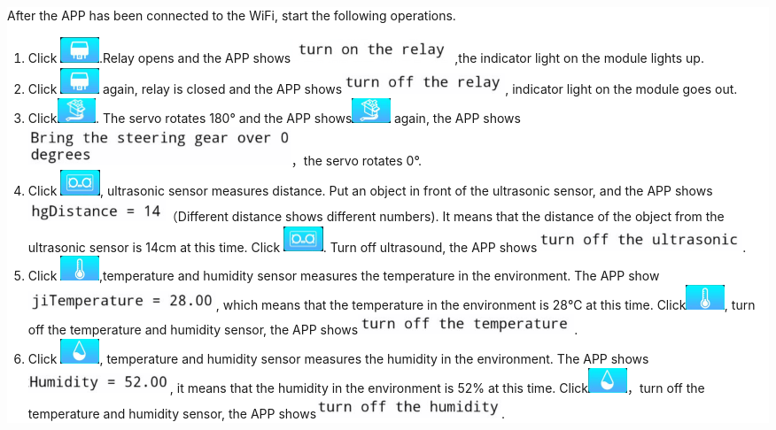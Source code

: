 After the APP has been connected to the WiFi, start the following operations.



1)  Click <img src="/media/5b9754cb6ec4f995c9eada1da89a8969.png" style="zoom:50%;" />.Relay opens and the APP shows![](/media/505b00b0e23f6498c5d51d5d775c8fcb.png),the indicator light on the module lights up. 
2)  Click <img src="/media/5b9754cb6ec4f995c9eada1da89a8969.png" style="zoom:50%;" /> again, relay is closed and the APP shows![](/media/deb54a77cdcc87d7569e8b8e46de129f.png), indicator light on the module goes out.
3)  Click<img src="/media/c54f78d819d4e6a8310eaeb79ff66910.png" style="zoom:50%;" />. The servo rotates 180° and the APP shows<img src="/media/c54f78d819d4e6a8310eaeb79ff66910.png" style="zoom:50%;" /> again, the APP shows ![](/media/dee12bee3866542bfe5d70a539f79f0b.png)，the servo rotates 0°.
4)  Click <img src="/media/95bfbe879d2391e4e48dcae085abe5a6.png" style="zoom:50%;" />, ultrasonic sensor measures distance. Put an object in front of the ultrasonic sensor, and the APP shows![](/media/676c8a750e95c84272b0b7791f7b3cd3.png)（Different distance shows different numbers). It means that the distance of the object from the ultrasonic sensor is 14cm at this time. Click <img src="/media/95bfbe879d2391e4e48dcae085abe5a6.png" style="zoom:50%;" />. Turn off ultrasound, the APP shows![](/media/b1df35af68601022e54b7e575b0a07c7.png).
5)  Click <img src="/media/08c8a35841b31fa4b5327fb7b23a7af5.png" style="zoom:50%;" />,temperature and humidity sensor measures the temperature in the environment. The APP show ![](/media/2a40f3e895808a3c6d4e1f542133feba.png), which means that the temperature in the environment is 28℃ at this time. Click<img src="/media/08c8a35841b31fa4b5327fb7b23a7af5.png" style="zoom:50%;" />, turn off the temperature and humidity sensor, the APP shows![](/media/82887a1385bc7411ecbdc41f60ebd450.png).
6)  Click <img src="/media/d8e3463ab2f644b3300cdeaa2a68e4c2.png" style="zoom:50%;" />, temperature and humidity sensor measures the humidity in the environment. The APP shows ![](/media/cc825e69cf073aa73e37712330f4726e.png), it means that the humidity in the environment is 52% at this time. Click<img src="/media/d8e3463ab2f644b3300cdeaa2a68e4c2.png" style="zoom:50%;" />，turn off the temperature and humidity sensor, the APP shows![](/media/adc18d06e626af067286da9040c20252.png).



